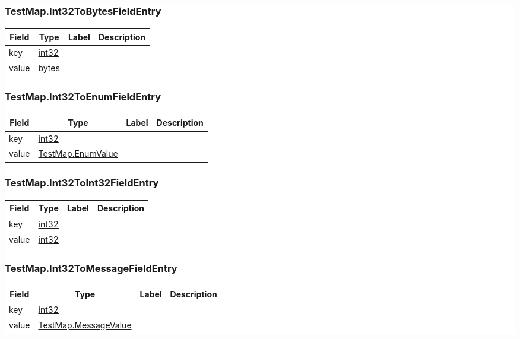 




<a name="map_test-TestMap-Int32ToBytesFieldEntry"></a>

### TestMap.Int32ToBytesFieldEntry



| Field | Type | Label | Description |
| ----- | ---- | ----- | ----------- |
| key | [int32](#int32) |  |  |
| value | [bytes](#bytes) |  |  |






<a name="map_test-TestMap-Int32ToEnumFieldEntry"></a>

### TestMap.Int32ToEnumFieldEntry



| Field | Type | Label | Description |
| ----- | ---- | ----- | ----------- |
| key | [int32](#int32) |  |  |
| value | [TestMap.EnumValue](#map_test-TestMap-EnumValue) |  |  |






<a name="map_test-TestMap-Int32ToInt32FieldEntry"></a>

### TestMap.Int32ToInt32FieldEntry



| Field | Type | Label | Description |
| ----- | ---- | ----- | ----------- |
| key | [int32](#int32) |  |  |
| value | [int32](#int32) |  |  |






<a name="map_test-TestMap-Int32ToMessageFieldEntry"></a>

### TestMap.Int32ToMessageFieldEntry



| Field | Type | Label | Description |
| ----- | ---- | ----- | ----------- |
| key | [int32](#int32) |  |  |
| value | [TestMap.MessageValue](#map_test-TestMap-MessageValue) |  |  |
